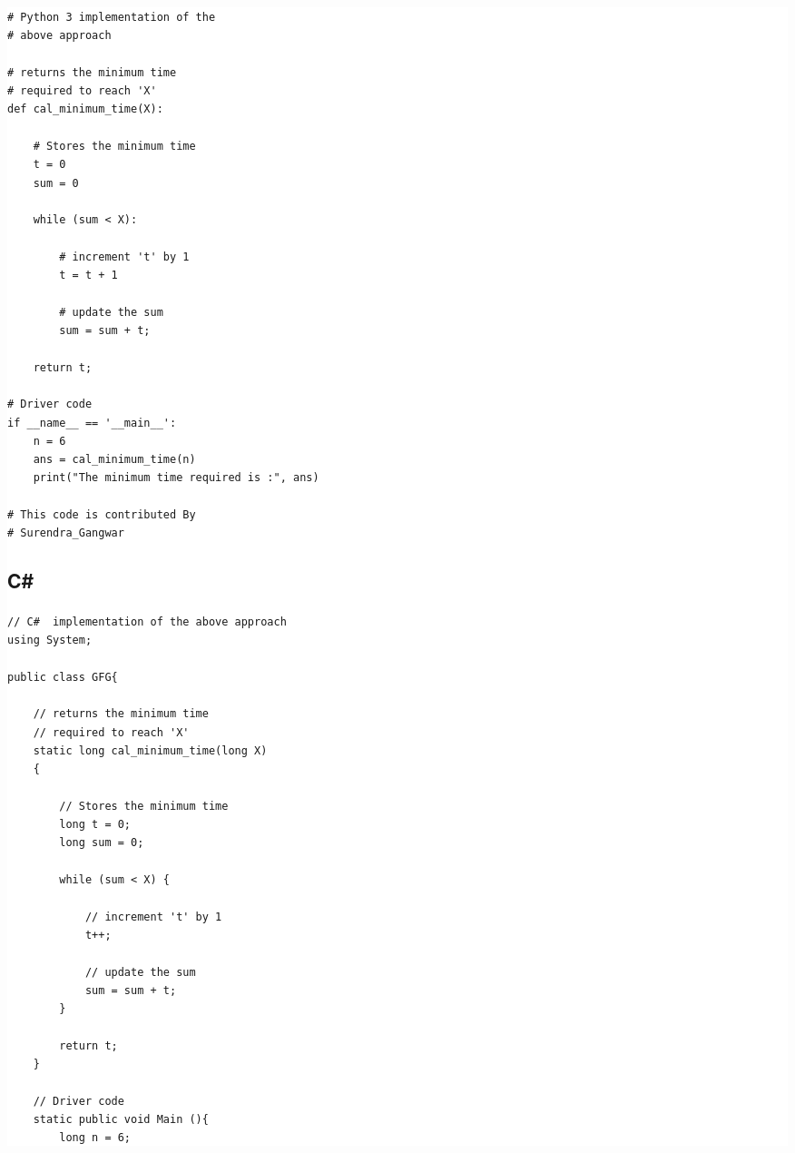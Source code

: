 ```
# Python 3 implementation of the
# above approach

# returns the minimum time
# required to reach 'X'
def cal_minimum_time(X):

    # Stores the minimum time
    t = 0
    sum = 0

    while (sum < X):

        # increment 't' by 1
        t = t + 1

        # update the sum
        sum = sum + t;

    return t;

# Driver code
if __name__ == '__main__':
    n = 6
    ans = cal_minimum_time(n)
    print("The minimum time required is :", ans)

# This code is contributed By
# Surendra_Gangwar
```

## C#

```
// C#  implementation of the above approach
using System;

public class GFG{

    // returns the minimum time
    // required to reach 'X'
    static long cal_minimum_time(long X)
    {

        // Stores the minimum time
        long t = 0;
        long sum = 0;

        while (sum < X) {

            // increment 't' by 1
            t++;

            // update the sum
            sum = sum + t;
        }

        return t;
    }

    // Driver code
    static public void Main (){
        long n = 6;
```